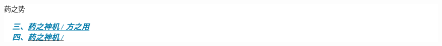 药之势</span></strong></span></em></span></a><br  /></section><section style="margin: 0px 16px;outline: 0px;font-family: system-ui, -apple-system, BlinkMacSystemFont, &quot;Helvetica Neue&quot;, &quot;PingFang SC&quot;, &quot;Hiragino Sans GB&quot;, &quot;Microsoft YaHei UI&quot;, &quot;Microsoft YaHei&quot;, Arial, sans-serif;letter-spacing: 0.544px;text-wrap: wrap;background-color: rgb(255, 255, 255);visibility: visible;line-height: normal;"><span style="font-size: 15px;"><em><span style="color: rgb(0, 122, 170);"><strong><span style="text-align: left;outline: 0px;letter-spacing: 0.544px;text-wrap: wrap;background-color: rgb(255, 255, 255);font-family: 仿宋;visibility: visible;">三、</span></strong></span></em></span><a target="_blank" href="http://mp.weixin.qq.com/s?__biz=MzI5NzQzMzY5NQ==&amp;mid=2247485261&amp;idx=1&amp;sn=22076a92f65ef31c3154b7279d820ff4&amp;chksm=ecb4687ddbc3e16b1e9707d41a6e9da69a863edcd7f01ed0de451e5b674aa8fea6a6ceb74b2c&amp;scene=21#wechat_redirect" textvalue="药之神机 / 方之用" linktype="text" imgurl="" imgdata="null" data-itemshowtype="0" tab="innerlink" style="text-align: left;outline: 0px;letter-spacing: 0.544px;text-wrap: wrap;background-color: rgb(255, 255, 255);font-family: 仿宋;visibility: visible;color: rgb(0, 122, 170);font-size: 15px;" data-linktype="2"><span style="font-size: 15px;"><em><span style="color: rgb(0, 122, 170);"><strong><span style="text-align: left;outline: 0px;letter-spacing: 0.544px;text-wrap: wrap;background-color: rgb(255, 255, 255);font-family: 仿宋;visibility: visible;">药之神机 / 方之用</span></strong></span></em></span></a><br  /></section><section style="margin: 0px 16px;outline: 0px;font-family: system-ui, -apple-system, BlinkMacSystemFont, &quot;Helvetica Neue&quot;, &quot;PingFang SC&quot;, &quot;Hiragino Sans GB&quot;, &quot;Microsoft YaHei UI&quot;, &quot;Microsoft YaHei&quot;, Arial, sans-serif;letter-spacing: 0.544px;text-wrap: wrap;background-color: rgb(255, 255, 255);visibility: visible;line-height: normal;"><span style="font-size: 15px;"><em><span style="color: rgb(0, 122, 170);"><strong><span style="text-align: left;outline: 0px;letter-spacing: 0.544px;text-wrap: wrap;background-color: rgb(255, 255, 255);font-family: 仿宋;visibility: visible;">四、</span></strong></span></em></span><a target="_blank" href="http://mp.weixin.qq.com/s?__biz=MzI5NzQzMzY5NQ==&amp;mid=2247485601&amp;idx=1&amp;sn=356e7b57faf26fd69071cec47a0fb056&amp;chksm=ecb46791dbc3ee87cef21fb28b914515f57526494aeb844a605f112f64849bf0a730f2055597&amp;scene=21#wechat_redirect" textvalue="药之神机 / 上与下" linktype="text" imgurl="" imgdata="null" data-itemshowtype="0" tab="innerlink" data-linktype="2" style="font-size: 15px;"><span style="font-size: 15px;"><em><span style="color: rgb(0, 122, 170);"><strong><span style="text-align: left;outline: 0px;letter-spacing: 0.544px;text-wrap: wrap;background-color: rgb(255, 255, 255);font-family: 仿宋;visibility: visible;">药之神机 /